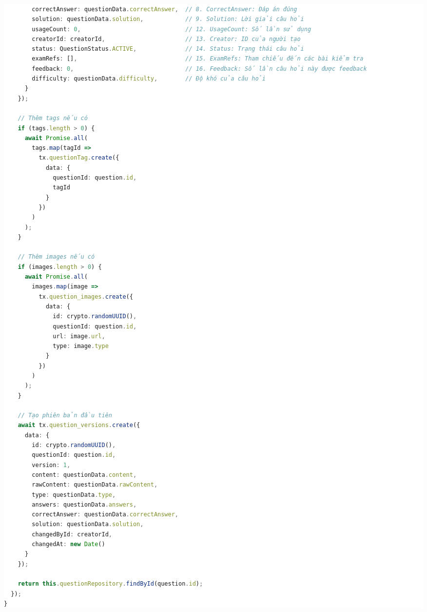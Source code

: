 ```typescript
        correctAnswer: questionData.correctAnswer,  // 8. CorrectAnswer: Đáp án đúng
        solution: questionData.solution,            // 9. Solution: Lời giải câu hỏi
        usageCount: 0,                              // 12. UsageCount: Số lần sử dụng
        creatorId: creatorId,                       // 13. Creator: ID của người tạo
        status: QuestionStatus.ACTIVE,              // 14. Status: Trạng thái câu hỏi
        examRefs: [],                               // 15. ExamRefs: Tham chiếu đến các bài kiểm tra
        feedback: 0,                                // 16. Feedback: Số lần câu hỏi này được feedback
        difficulty: questionData.difficulty,        // Độ khó của câu hỏi
      }
    });

    // Thêm tags nếu có
    if (tags.length > 0) {
      await Promise.all(
        tags.map(tagId =>
          tx.questionTag.create({
            data: {
              questionId: question.id,
              tagId
            }
          })
        )
      );
    }

    // Thêm images nếu có
    if (images.length > 0) {
      await Promise.all(
        images.map(image =>
          tx.question_images.create({
            data: {
              id: crypto.randomUUID(),
              questionId: question.id,
              url: image.url,
              type: image.type
            }
          })
        )
      );
    }

    // Tạo phiên bản đầu tiên
    await tx.question_versions.create({
      data: {
        id: crypto.randomUUID(),
        questionId: question.id,
        version: 1,
        content: questionData.content,
        rawContent: questionData.rawContent,
        type: questionData.type,
        answers: questionData.answers,
        correctAnswer: questionData.correctAnswer,
        solution: questionData.solution,
        changedById: creatorId,
        changedAt: new Date()
      }
    });

    return this.questionRepository.findById(question.id);
  });
}
```